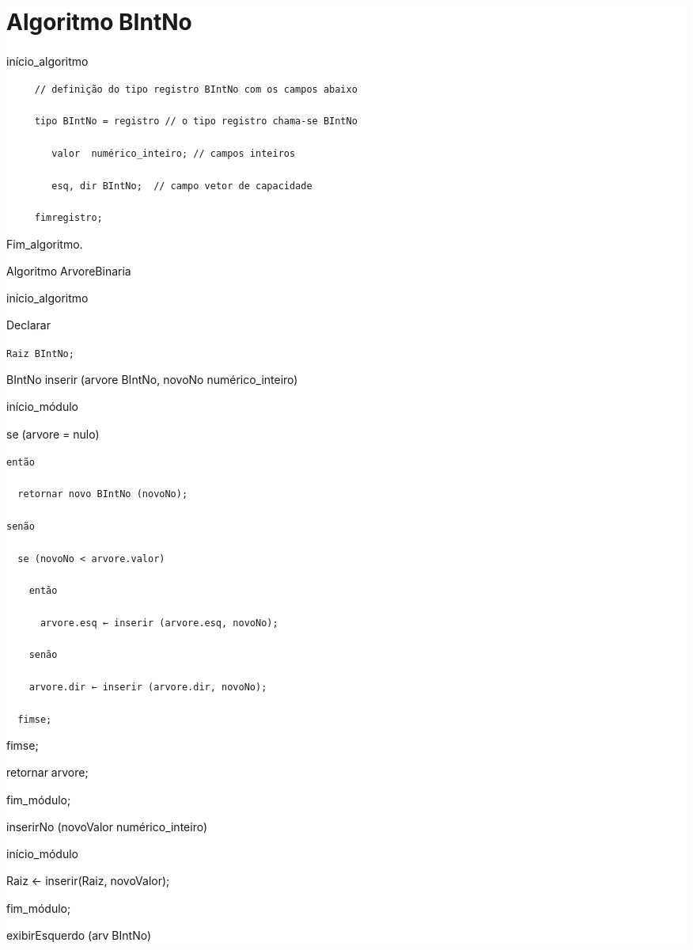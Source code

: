 # Algoritmo BIntNo

início_algoritmo

         // definição do tipo registro BIntNo com os campos abaixo

         tipo BIntNo = registro // o tipo registro chama-se BIntNo

            valor  numérico_inteiro; // campos inteiros

            esq, dir BIntNo;  // campo vetor de capacidade

         fimregistro;

Fim_algoritmo.

Algoritmo ArvoreBinaria

início_algoritmo

Declarar

    Raiz BIntNo;

BIntNo inserir (arvore BIntNo, novoNo numérico_inteiro)

início_módulo

se (arvore = nulo)

    então

      retornar novo BIntNo (novoNo);

    senão

      se (novoNo < arvore.valor)

        então

          arvore.esq ← inserir (arvore.esq, novoNo);

        senão

        arvore.dir ← inserir (arvore.dir, novoNo);

      fimse;

fimse;

retornar arvore;

fim_módulo;

inserirNo (novoValor numérico_inteiro)

início_módulo

Raiz ← inserir(Raiz, novoValor);

fim_módulo;

exibirEsquerdo (arv BIntNo)
